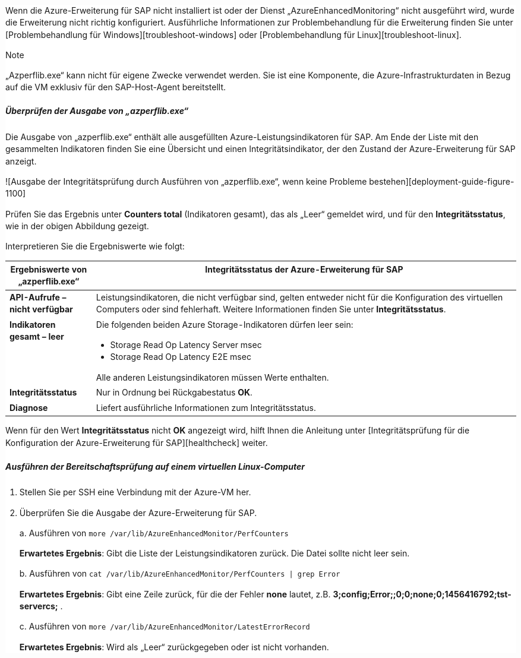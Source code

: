 Wenn die Azure-Erweiterung für SAP nicht installiert ist oder der Dienst „AzureEnhancedMonitoring“ nicht ausgeführt wird, wurde die Erweiterung nicht richtig konfiguriert. Ausführliche Informationen zur Problembehandlung für die Erweiterung finden Sie unter [Problembehandlung für Windows][troubleshoot-windows] oder [Problembehandlung für Linux][troubleshoot-linux].

> [!NOTE]
> „Azperflib.exe“ kann nicht für eigene Zwecke verwendet werden. Sie ist eine Komponente, die Azure-Infrastrukturdaten in Bezug auf die VM exklusiv für den SAP-Host-Agent bereitstellt.
> 
##### <a name="check-the-output-of-azperflibexe"></a>Überprüfen der Ausgabe von „azperflib.exe“
 
Die Ausgabe von „azperflib.exe“ enthält alle ausgefüllten Azure-Leistungsindikatoren für SAP. Am Ende der Liste mit den gesammelten Indikatoren finden Sie eine Übersicht und einen Integritätsindikator, der den Zustand der Azure-Erweiterung für SAP anzeigt.

![Ausgabe der Integritätsprüfung durch Ausführen von „azperflib.exe“, wenn keine Probleme bestehen][deployment-guide-figure-1100]
<a name="figure-11"></a>

Prüfen Sie das Ergebnis unter **Counters total** (Indikatoren gesamt), das als „Leer“ gemeldet wird, und für den **Integritätsstatus**, wie in der obigen Abbildung gezeigt.

Interpretieren Sie die Ergebniswerte wie folgt:

| Ergebniswerte von „azperflib.exe“ | Integritätsstatus der Azure-Erweiterung für SAP |
| --- | --- |
| **API-Aufrufe – nicht verfügbar** | Leistungsindikatoren, die nicht verfügbar sind, gelten entweder nicht für die Konfiguration des virtuellen Computers oder sind fehlerhaft. Weitere Informationen finden Sie unter **Integritätsstatus**. |
| **Indikatoren gesamt – leer** |Die folgenden beiden Azure Storage-Indikatoren dürfen leer sein: <ul><li>Storage Read Op Latency Server msec</li><li>Storage Read Op Latency E2E msec</li></ul>Alle anderen Leistungsindikatoren müssen Werte enthalten. |
| **Integritätsstatus** |Nur in Ordnung bei Rückgabestatus **OK**. |
| **Diagnose** |Liefert ausführliche Informationen zum Integritätsstatus. |

Wenn für den Wert **Integritätsstatus** nicht **OK** angezeigt wird, hilft Ihnen die Anleitung unter [Integritätsprüfung für die Konfiguration der Azure-Erweiterung für SAP][healthcheck] weiter.
 
##### <a name="run-the-readiness-check-on-a-linux-vm"></a>Ausführen der Bereitschaftsprüfung auf einem virtuellen Linux-Computer

1. Stellen Sie per SSH eine Verbindung mit der Azure-VM her.
1. Überprüfen Sie die Ausgabe der Azure-Erweiterung für SAP.

   a.  Ausführen von `more /var/lib/AzureEnhancedMonitor/PerfCounters`

   **Erwartetes Ergebnis**: Gibt die Liste der Leistungsindikatoren zurück. Die Datei sollte nicht leer sein.

   b. Ausführen von `cat /var/lib/AzureEnhancedMonitor/PerfCounters | grep Error`

   **Erwartetes Ergebnis**: Gibt eine Zeile zurück, für die der Fehler **none** lautet, z.B. **3;config;Error;;0;0;none;0;1456416792;tst-servercs;** .

   c. Ausführen von `more /var/lib/AzureEnhancedMonitor/LatestErrorRecord`

   **Erwartetes Ergebnis**: Wird als „Leer“ zurückgegeben oder ist nicht vorhanden.

